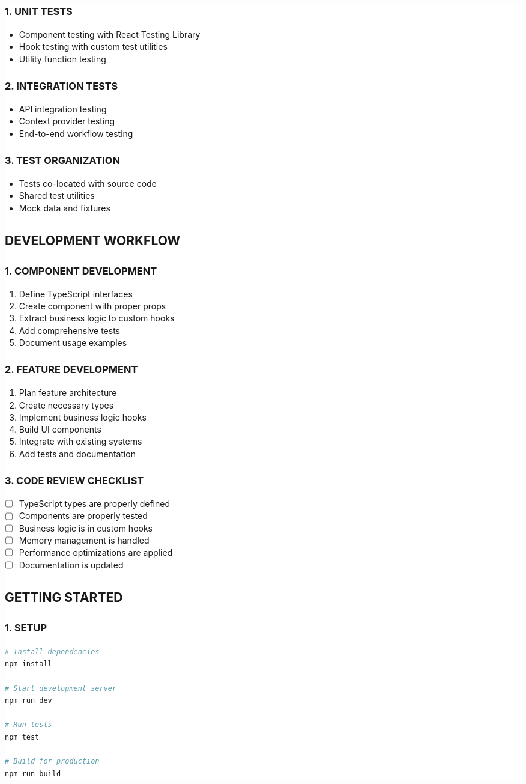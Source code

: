 ### 1. UNIT TESTS
- Component testing with React Testing Library
- Hook testing with custom test utilities
- Utility function testing

### 2. INTEGRATION TESTS
- API integration testing
- Context provider testing
- End-to-end workflow testing

### 3. TEST ORGANIZATION
- Tests co-located with source code
- Shared test utilities
- Mock data and fixtures

## DEVELOPMENT WORKFLOW

### 1. COMPONENT DEVELOPMENT
1. Define TypeScript interfaces
2. Create component with proper props
3. Extract business logic to custom hooks
4. Add comprehensive tests
5. Document usage examples

### 2. FEATURE DEVELOPMENT
1. Plan feature architecture
2. Create necessary types
3. Implement business logic hooks
4. Build UI components
5. Integrate with existing systems
6. Add tests and documentation

### 3. CODE REVIEW CHECKLIST
- [ ] TypeScript types are properly defined
- [ ] Components are properly tested
- [ ] Business logic is in custom hooks
- [ ] Memory management is handled
- [ ] Performance optimizations are applied
- [ ] Documentation is updated

## GETTING STARTED

### 1. SETUP
```bash
# Install dependencies
npm install

# Start development server
npm run dev

# Run tests
npm test

# Build for production
npm run build
```
